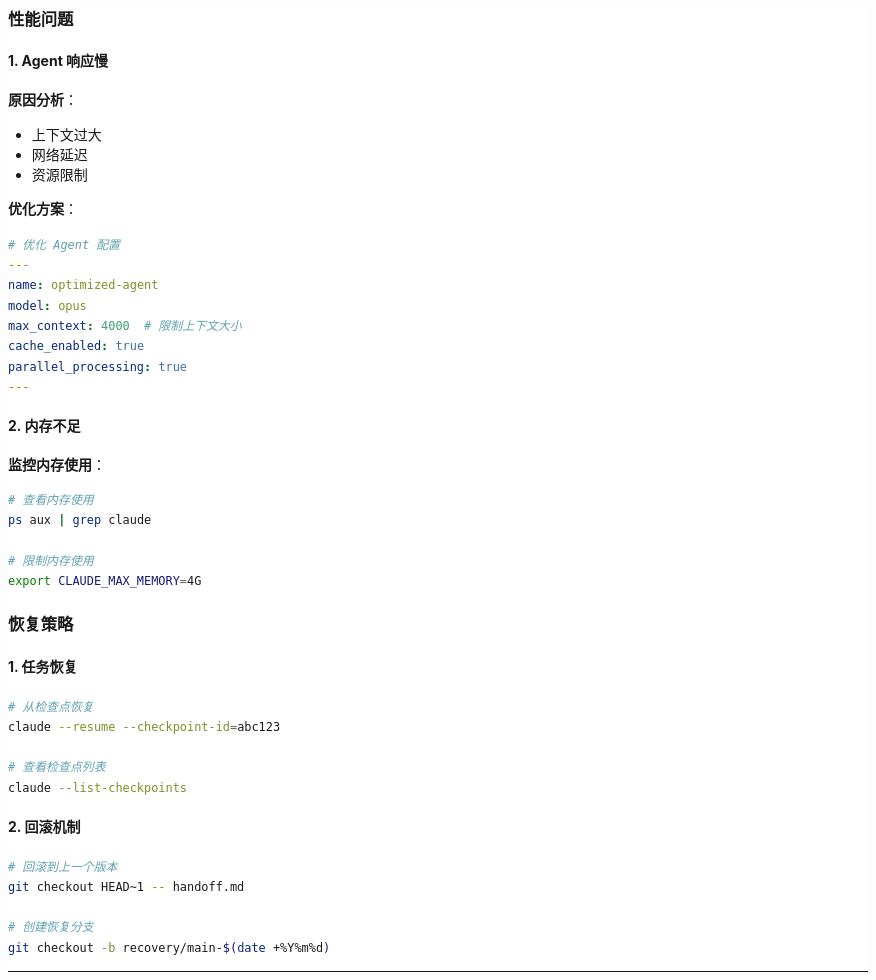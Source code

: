 ### 性能问题

#### 1. Agent 响应慢

**原因分析**：
- 上下文过大
- 网络延迟
- 资源限制

**优化方案**：
```yaml
# 优化 Agent 配置
---
name: optimized-agent
model: opus
max_context: 4000  # 限制上下文大小
cache_enabled: true
parallel_processing: true
---
```

#### 2. 内存不足

**监控内存使用**：
```bash
# 查看内存使用
ps aux | grep claude

# 限制内存使用
export CLAUDE_MAX_MEMORY=4G
```

### 恢复策略

#### 1. 任务恢复
```bash
# 从检查点恢复
claude --resume --checkpoint-id=abc123

# 查看检查点列表
claude --list-checkpoints
```

#### 2. 回滚机制
```bash
# 回滚到上一个版本
git checkout HEAD~1 -- handoff.md

# 创建恢复分支
git checkout -b recovery/main-$(date +%Y%m%d)
```

---
